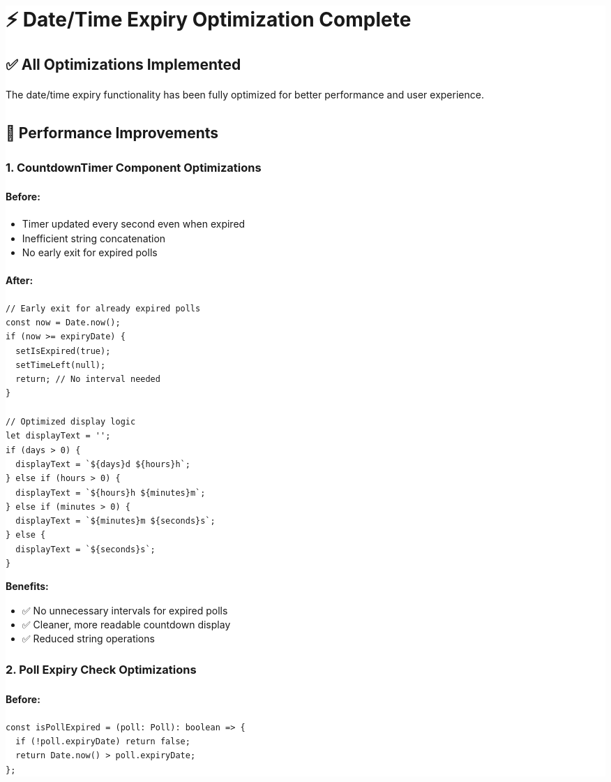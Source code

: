# ⚡ Date/Time Expiry Optimization Complete

## ✅ All Optimizations Implemented

The date/time expiry functionality has been fully optimized for better performance and user experience.

## 🚀 Performance Improvements

### 1. **CountdownTimer Component Optimizations**

#### Before:
- Timer updated every second even when expired
- Inefficient string concatenation
- No early exit for expired polls

#### After:
```tsx
// Early exit for already expired polls
const now = Date.now();
if (now >= expiryDate) {
  setIsExpired(true);
  setTimeLeft(null);
  return; // No interval needed
}

// Optimized display logic
let displayText = '';
if (days > 0) {
  displayText = `${days}d ${hours}h`;
} else if (hours > 0) {
  displayText = `${hours}h ${minutes}m`;
} else if (minutes > 0) {
  displayText = `${minutes}m ${seconds}s`;
} else {
  displayText = `${seconds}s`;
}
```

**Benefits:**
- ✅ No unnecessary intervals for expired polls
- ✅ Cleaner, more readable countdown display
- ✅ Reduced string operations

### 2. **Poll Expiry Check Optimizations**

#### Before:
```tsx
const isPollExpired = (poll: Poll): boolean => {
  if (!poll.expiryDate) return false;
  return Date.now() > poll.expiryDate;
};
```
